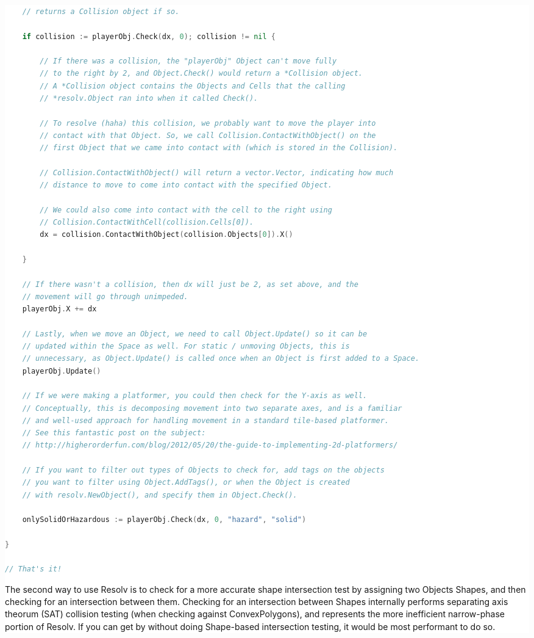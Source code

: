 ```go
    // returns a Collision object if so.

    if collision := playerObj.Check(dx, 0); collision != nil {
        
        // If there was a collision, the "playerObj" Object can't move fully 
        // to the right by 2, and Object.Check() would return a *Collision object.
        // A *Collision object contains the Objects and Cells that the calling 
        // *resolv.Object ran into when it called Check().

        // To resolve (haha) this collision, we probably want to move the player into
        // contact with that Object. So, we call Collision.ContactWithObject() on the 
        // first Object that we came into contact with (which is stored in the Collision).

        // Collision.ContactWithObject() will return a vector.Vector, indicating how much
        // distance to move to come into contact with the specified Object.

        // We could also come into contact with the cell to the right using 
        // Collision.ContactWithCell(collision.Cells[0]).
        dx = collision.ContactWithObject(collision.Objects[0]).X()

    }

    // If there wasn't a collision, then dx will just be 2, as set above, and the 
    // movement will go through unimpeded.
    playerObj.X += dx

    // Lastly, when we move an Object, we need to call Object.Update() so it can be 
    // updated within the Space as well. For static / unmoving Objects, this is
    // unnecessary, as Object.Update() is called once when an Object is first added to a Space.
    playerObj.Update()

    // If we were making a platformer, you could then check for the Y-axis as well. 
    // Conceptually, this is decomposing movement into two separate axes, and is a familiar 
    // and well-used approach for handling movement in a standard tile-based platformer. 
    // See this fantastic post on the subject:
    // http://higherorderfun.com/blog/2012/05/20/the-guide-to-implementing-2d-platformers/

    // If you want to filter out types of Objects to check for, add tags on the objects 
    // you want to filter using Object.AddTags(), or when the Object is created 
    // with resolv.NewObject(), and specify them in Object.Check().

    onlySolidOrHazardous := playerObj.Check(dx, 0, "hazard", "solid")

}

// That's it!

```

The second way to use Resolv is to check for a more accurate shape intersection test by assigning two Objects Shapes, and then checking for an intersection between them. Checking for an intersection between Shapes internally performs separating axis theorum (SAT) collision testing (when checking against ConvexPolygons), and represents the more inefficient narrow-phase portion of Resolv. If you can get by without doing Shape-based intersection testing, it would be most performant to do so.
